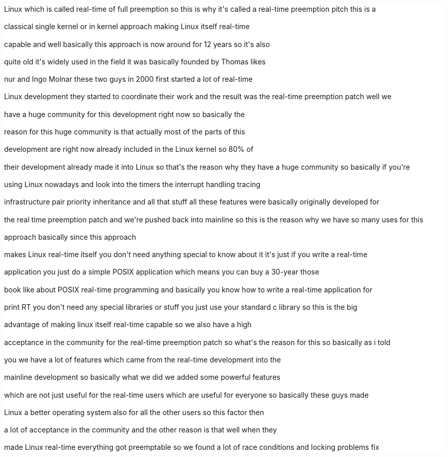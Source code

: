Linux which is called real-time of full preemption so this is why it's called a real-time preemption pitch this is a

classical single kernel or in kernel approach making Linux itself real-time

capable and well basically this approach is now around for 12 years so it's also

quite old it's widely used in the field it was basically founded by Thomas likes

nur and Ingo Molnar these two guys in 2000 first started a lot of real-time

Linux development they started to coordinate their work and the result was the real-time preemption patch well we

have a huge community for this development right now so basically the

reason for this huge community is that actually most of the parts of this

development are right now already included in the Linux kernel so 80% of

their development already made it into Linux so that's the reason why they have a huge community so basically if you're

using Linux nowadays and look into the timers the interrupt handling tracing

infrastructure pair priority inheritance and all that stuff all these features were basically originally developed for

the real time preemption patch and we're pushed back into mainline so this is the reason why we have so many uses for this

approach basically since this approach

makes Linux real-time itself you don't need anything special to know about it it's just if you write a real-time

application you just do a simple POSIX application which means you can buy a 30-year those

book like about POSIX real-time programming and basically you know how to write a real-time application for

print RT you don't need any special libraries or stuff you just use your standard c library so this is the big

advantage of making linux itself real-time capable so we also have a high

acceptance in the community for the real-time preemption patch so what's the reason for this so basically as i told

you we have a lot of features which came from the real-time development into the

mainline development so basically what we did we added some powerful features

which are not just useful for the real-time users which are useful for everyone so basically these guys made

Linux a better operating system also for all the other users so this factor then

a lot of acceptance in the community and the other reason is that well when they

made Linux real-time everything got preemptable so we found a lot of race conditions and locking problems fix
